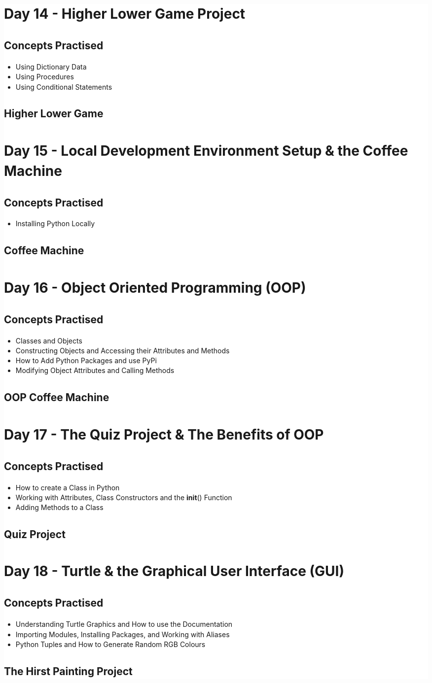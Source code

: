 
#
# Day 14 - Higher Lower Game Project
## Concepts Practised
- Using Dictionary Data
- Using Procedures
- Using Conditional Statements
## Higher Lower Game


#
# Day 15 - Local Development Environment Setup & the Coffee Machine
## Concepts Practised
- Installing Python Locally
## Coffee Machine


#
# Day 16 - Object Oriented Programming (OOP)
## Concepts Practised
- Classes and Objects
- Constructing Objects and Accessing their Attributes and Methods
- How to Add Python Packages and use PyPi
- Modifying Object Attributes and Calling Methods
## OOP Coffee Machine


#
# Day 17 - The Quiz Project & The Benefits of OOP
## Concepts Practised
- How to create a Class in Python
- Working with Attributes, Class Constructors and the __init__() Function
- Adding Methods to a Class
## Quiz Project


#
# Day 18 - Turtle & the Graphical User Interface (GUI)
## Concepts Practised
- Understanding Turtle Graphics and How to use the Documentation
- Importing Modules, Installing Packages, and Working with Aliases
- Python Tuples and How to Generate Random RGB Colours
## The Hirst Painting Project
